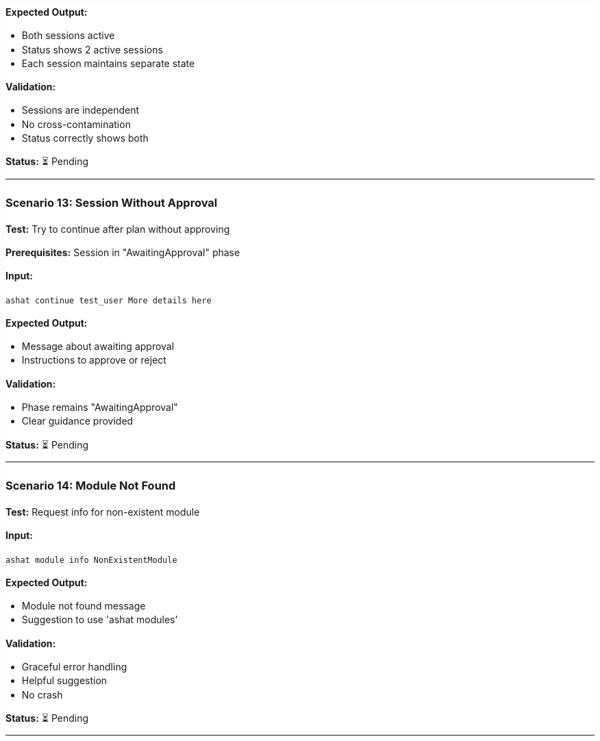 **Expected Output:**
- Both sessions active
- Status shows 2 active sessions
- Each session maintains separate state

**Validation:**
- Sessions are independent
- No cross-contamination
- Status correctly shows both

**Status:** ⏳ Pending

---

### Scenario 13: Session Without Approval

**Test:** Try to continue after plan without approving

**Prerequisites:** Session in "AwaitingApproval" phase

**Input:**
```
ashat continue test_user More details here
```

**Expected Output:**
- Message about awaiting approval
- Instructions to approve or reject

**Validation:**
- Phase remains "AwaitingApproval"
- Clear guidance provided

**Status:** ⏳ Pending

---

### Scenario 14: Module Not Found

**Test:** Request info for non-existent module

**Input:**
```
ashat module info NonExistentModule
```

**Expected Output:**
- Module not found message
- Suggestion to use 'ashat modules'

**Validation:**
- Graceful error handling
- Helpful suggestion
- No crash

**Status:** ⏳ Pending

---

